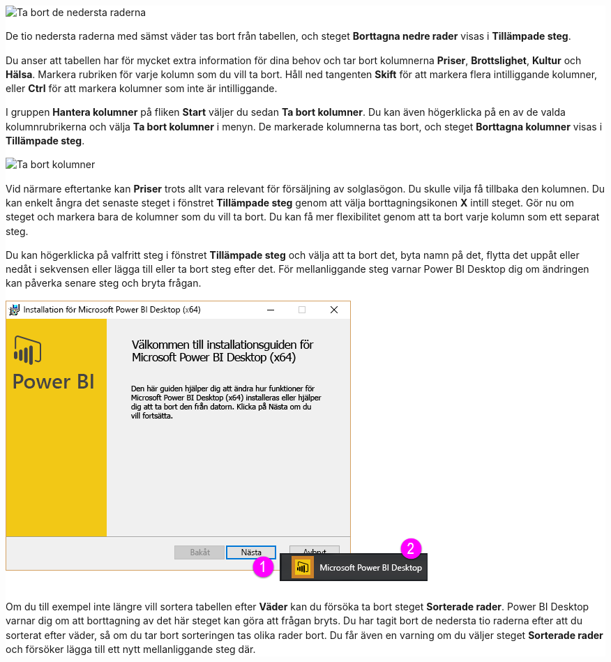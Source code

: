 ![Ta bort de nedersta raderna](media/desktop-getting-started/pbi_gsg_getdata3.png)

De tio nedersta raderna med sämst väder tas bort från tabellen, och steget **Borttagna nedre rader** visas i **Tillämpade steg**.

Du anser att tabellen har för mycket extra information för dina behov och tar bort kolumnerna **Priser**, **Brottslighet**, **Kultur** och **Hälsa**. Markera rubriken för varje kolumn som du vill ta bort. Håll ned tangenten **Skift** för att markera flera intilliggande kolumner, eller **Ctrl** för att markera kolumner som inte är intilliggande. 

I gruppen **Hantera kolumner** på fliken **Start** väljer du sedan **Ta bort kolumner**. Du kan även högerklicka på en av de valda kolumnrubrikerna och välja **Ta bort kolumner** i menyn. De markerade kolumnerna tas bort, och steget **Borttagna kolumner** visas i **Tillämpade steg**.

![Ta bort kolumner](media/desktop-getting-started/pbi_gsg_getdata3a.png)

Vid närmare eftertanke kan **Priser** trots allt vara relevant för försäljning av solglasögon. Du skulle vilja få tillbaka den kolumnen. Du kan enkelt ångra det senaste steget i fönstret **Tillämpade steg** genom att välja borttagningsikonen **X** intill steget. Gör nu om steget och markera bara de kolumner som du vill ta bort. Du kan få mer flexibilitet genom att ta bort varje kolumn som ett separat steg. 

Du kan högerklicka på valfritt steg i fönstret **Tillämpade steg** och välja att ta bort det, byta namn på det, flytta det uppåt eller nedåt i sekvensen eller lägga till eller ta bort steg efter det. För mellanliggande steg varnar Power BI Desktop dig om ändringen kan påverka senare steg och bryta frågan.  

![Ändra tillämpade steg](media/desktop-getting-started/designer_gsg_install.png)

Om du till exempel inte längre vill sortera tabellen efter **Väder** kan du försöka ta bort steget **Sorterade rader**. Power BI Desktop varnar dig om att borttagning av det här steget kan göra att frågan bryts. Du har tagit bort de nedersta tio raderna efter att du sorterat efter väder, så om du tar bort sorteringen tas olika rader bort. Du får även en varning om du väljer steget **Sorterade rader** och försöker lägga till ett nytt mellanliggande steg där.  
